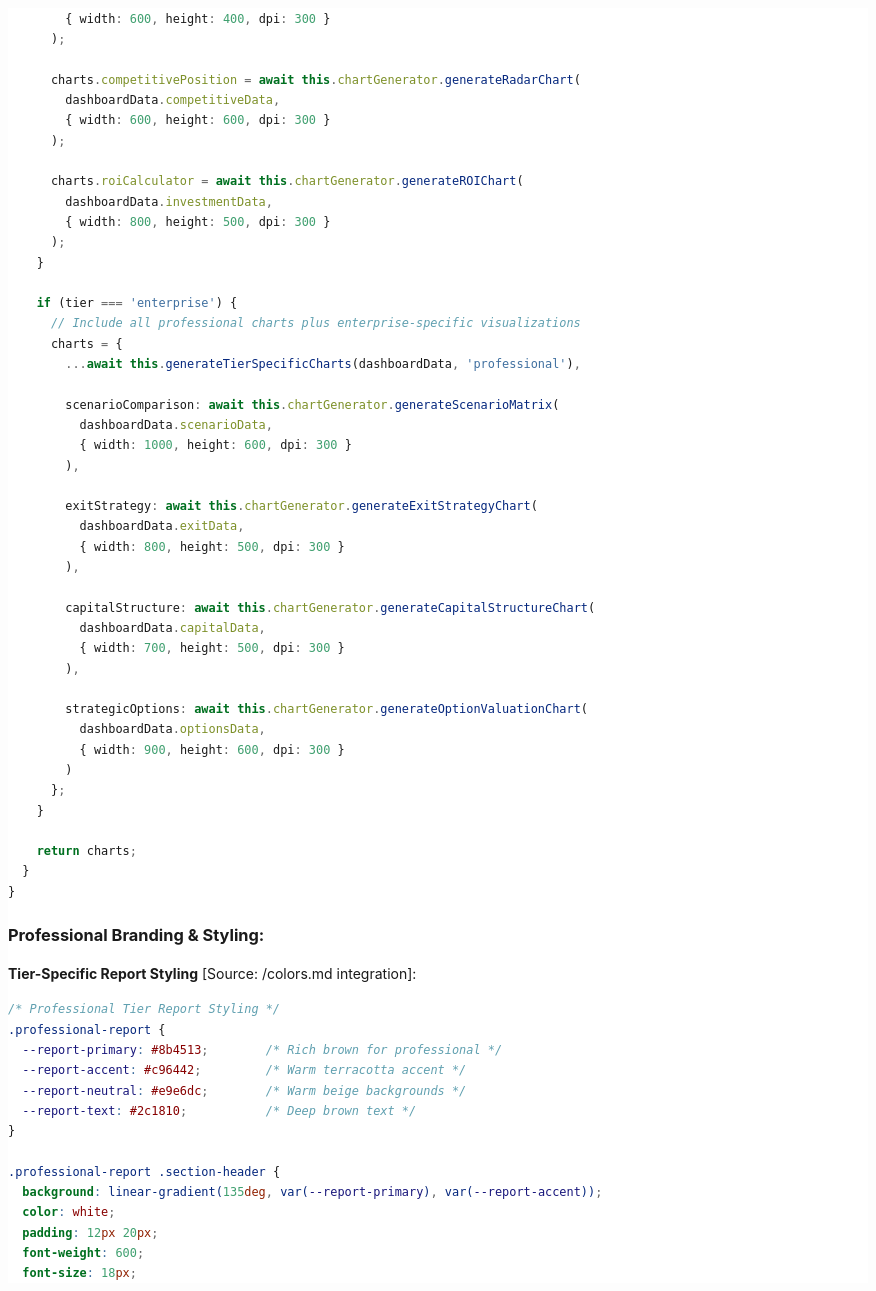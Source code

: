 ```typescript
        { width: 600, height: 400, dpi: 300 }
      );

      charts.competitivePosition = await this.chartGenerator.generateRadarChart(
        dashboardData.competitiveData,
        { width: 600, height: 600, dpi: 300 }
      );

      charts.roiCalculator = await this.chartGenerator.generateROIChart(
        dashboardData.investmentData,
        { width: 800, height: 500, dpi: 300 }
      );
    }

    if (tier === 'enterprise') {
      // Include all professional charts plus enterprise-specific visualizations
      charts = {
        ...await this.generateTierSpecificCharts(dashboardData, 'professional'),

        scenarioComparison: await this.chartGenerator.generateScenarioMatrix(
          dashboardData.scenarioData,
          { width: 1000, height: 600, dpi: 300 }
        ),

        exitStrategy: await this.chartGenerator.generateExitStrategyChart(
          dashboardData.exitData,
          { width: 800, height: 500, dpi: 300 }
        ),

        capitalStructure: await this.chartGenerator.generateCapitalStructureChart(
          dashboardData.capitalData,
          { width: 700, height: 500, dpi: 300 }
        ),

        strategicOptions: await this.chartGenerator.generateOptionValuationChart(
          dashboardData.optionsData,
          { width: 900, height: 600, dpi: 300 }
        )
      };
    }

    return charts;
  }
}
```

### Professional Branding & Styling:
**Tier-Specific Report Styling** [Source: /colors.md integration]:
```css
/* Professional Tier Report Styling */
.professional-report {
  --report-primary: #8b4513;        /* Rich brown for professional */
  --report-accent: #c96442;         /* Warm terracotta accent */
  --report-neutral: #e9e6dc;        /* Warm beige backgrounds */
  --report-text: #2c1810;           /* Deep brown text */
}

.professional-report .section-header {
  background: linear-gradient(135deg, var(--report-primary), var(--report-accent));
  color: white;
  padding: 12px 20px;
  font-weight: 600;
  font-size: 18px;
```